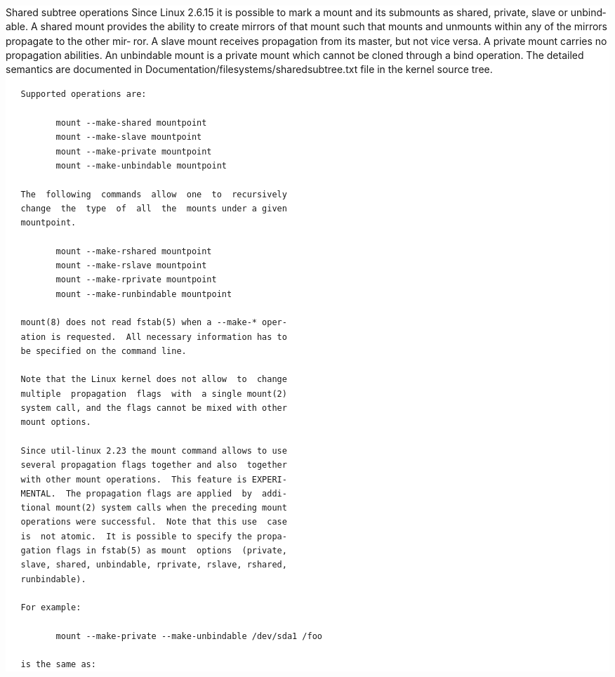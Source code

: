    Shared subtree operations
       Since Linux 2.6.15 it is possible to mark a mount and
       its submounts as shared, private,  slave  or  unbind‐
       able.   A shared mount provides the ability to create
       mirrors of that mount such that mounts  and  unmounts
       within any of the mirrors propagate to the other mir‐
       ror.  A slave mount  receives  propagation  from  its
       master,  but not vice versa.  A private mount carries
       no propagation abilities.  An unbindable mount  is  a
       private  mount  which cannot be cloned through a bind
       operation.  The detailed semantics are documented  in
       Documentation/filesystems/sharedsubtree.txt  file  in
       the kernel source tree.

       Supported operations are:

              mount --make-shared mountpoint
              mount --make-slave mountpoint
              mount --make-private mountpoint
              mount --make-unbindable mountpoint

       The  following  commands  allow  one  to  recursively
       change  the  type  of  all  the  mounts under a given
       mountpoint.

              mount --make-rshared mountpoint
              mount --make-rslave mountpoint
              mount --make-rprivate mountpoint
              mount --make-runbindable mountpoint

       mount(8) does not read fstab(5) when a --make-* oper‐
       ation is requested.  All necessary information has to
       be specified on the command line.

       Note that the Linux kernel does not allow  to  change
       multiple  propagation  flags  with  a single mount(2)
       system call, and the flags cannot be mixed with other
       mount options.

       Since util-linux 2.23 the mount command allows to use
       several propagation flags together and also  together
       with other mount operations.  This feature is EXPERI‐
       MENTAL.  The propagation flags are applied  by  addi‐
       tional mount(2) system calls when the preceding mount
       operations were successful.  Note that this use  case
       is  not atomic.  It is possible to specify the propa‐
       gation flags in fstab(5) as mount  options  (private,
       slave, shared, unbindable, rprivate, rslave, rshared,
       runbindable).

       For example:

              mount --make-private --make-unbindable /dev/sda1 /foo

       is the same as:
